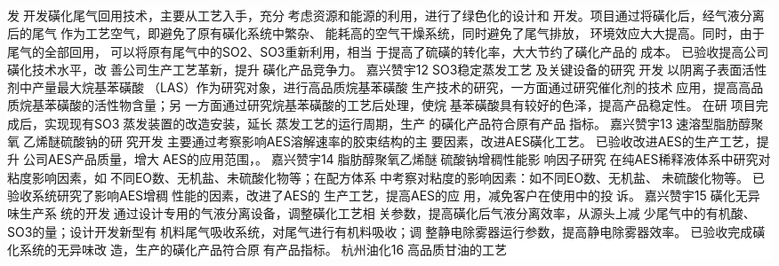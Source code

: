 发
开发磺化尾气回用技术，主要从工艺入手，充分
考虑资源和能源的利用，进行了绿色化的设计和
开发。项目通过将磺化后，经气液分离后的尾气
作为工艺空气，即避免了原有磺化系统中繁杂、
能耗高的空气干燥系统，同时避免了尾气排放，
环境效应大大提高。同时，由于尾气的全部回用，
可以将原有尾气中的SO2、SO3重新利用，相当
于提高了硫磺的转化率，大大节约了磺化产品的
成本。
已验收提高公司磺化技术水平，改
善公司生产工艺革新，提升
磺化产品竞争力。
嘉兴赞宇12
SO3稳定蒸发工艺
及关键设备的研究
开发
以阴离子表面活性剂中产量最大烷基苯磺酸
（LAS）作为研究对象，进行高品质烷基苯磺酸
生产技术的研究，一方面通过研究催化剂的技术
应用，提高高品质烷基苯磺酸的活性物含量；另
一方面通过研究烷基苯磺酸的工艺后处理，使烷
基苯磺酸具有较好的色泽，提高产品稳定性。
在研
项目完成后，实现现有SO3
蒸发装置的改造安装，延长
蒸发工艺的运行周期，生产
的磺化产品符合原有产品
指标。
嘉兴赞宇13
速溶型脂肪醇聚氧
乙烯醚硫酸钠的研
究开发
主要通过考察影响AES溶解速率的胶束结构的主
要因素，改进AES磺化工艺。
已验收改进AES的生产工艺，提升
公司AES产品质量，增大
AES的应用范围，。
嘉兴赞宇14
脂肪醇聚氧乙烯醚
硫酸钠增稠性能影
响因子研究
在纯AES稀释液体系中研究对粘度影响因素，如
不同EO数、无机盐、未硫酸化物等；在配方体系
中考察对粘度的影响因素：如不同EO数、无机盐、
未硫酸化物等。
已验收系统研究了影响AES增稠
性能的因素，改进了AES的
生产工艺，提高AES的应
用，减免客户在使用中的投
诉。
嘉兴赞宇15
磺化无异味生产系
统的开发
通过设计专用的气液分离设备，调整磺化工艺相
关参数，提高磺化后气液分离效率，从源头上减
少尾气中的有机酸、SO3的量；设计开发新型有
机料尾气吸收系统，对尾气进行有机料吸收；调
整静电除雾器运行参数，提高静电除雾器效率。
已验收完成磺化系统的无异味改
造，生产的磺化产品符合原
有产品指标。
杭州油化16
高品质甘油的工艺